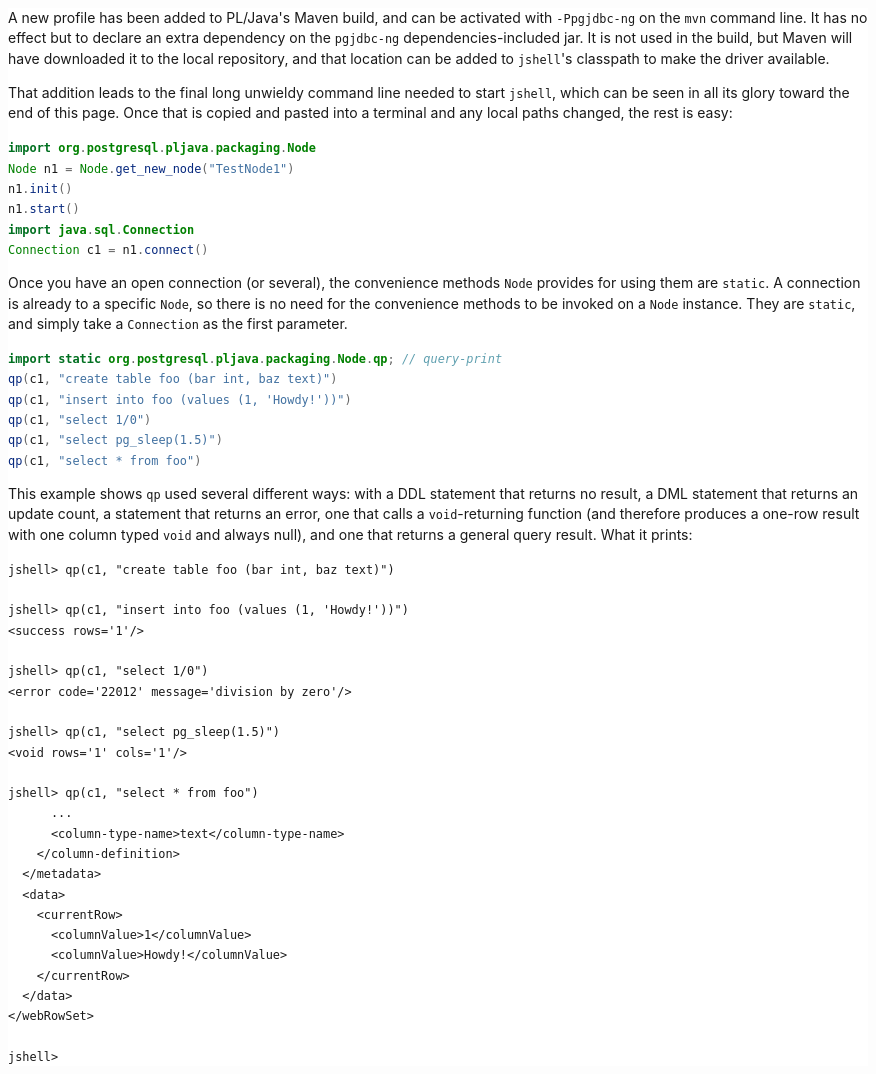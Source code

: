 A new profile has been added to PL/Java's Maven build, and can be activated with
`-Ppgjdbc-ng` on the `mvn` command line. It has no effect but to declare an
extra dependency on the `pgjdbc-ng` dependencies-included jar. It is not used in
the build, but Maven will have downloaded it to the local repository, and that
location can be added to `jshell`'s classpath to make the driver available.

That addition leads to the final long unwieldy command line needed to start
`jshell`, which can be seen in all its glory toward the end of this page.
Once that is copied and pasted into a terminal and any local paths changed, the
rest is easy:

```java
import org.postgresql.pljava.packaging.Node
Node n1 = Node.get_new_node("TestNode1")
n1.init()
n1.start()
import java.sql.Connection
Connection c1 = n1.connect()
```

Once you have an open connection (or several), the convenience methods `Node`
provides for using them are `static`. A connection is already to a specific
`Node`, so there is no need for the convenience methods to be invoked on a
`Node` instance. They are `static`, and simply take a `Connection` as the first
parameter.

```java
import static org.postgresql.pljava.packaging.Node.qp; // query-print
qp(c1, "create table foo (bar int, baz text)")
qp(c1, "insert into foo (values (1, 'Howdy!'))")
qp(c1, "select 1/0")
qp(c1, "select pg_sleep(1.5)")
qp(c1, "select * from foo")
```

This example shows `qp` used several different ways: with a DDL statement that
returns no result, a DML statement that returns an update count, a statement
that returns an error, one that calls a `void`-returning function (and therefore
produces a one-row result with one column typed `void` and always null), and one
that returns a general query result. What it prints:

```
jshell> qp(c1, "create table foo (bar int, baz text)")

jshell> qp(c1, "insert into foo (values (1, 'Howdy!'))")
<success rows='1'/>

jshell> qp(c1, "select 1/0")
<error code='22012' message='division by zero'/>

jshell> qp(c1, "select pg_sleep(1.5)")
<void rows='1' cols='1'/>

jshell> qp(c1, "select * from foo")
      ...
      <column-type-name>text</column-type-name>
    </column-definition>
  </metadata>
  <data>
    <currentRow>
      <columnValue>1</columnValue>
      <columnValue>Howdy!</columnValue>
    </currentRow>
  </data>
</webRowSet>

jshell>
```